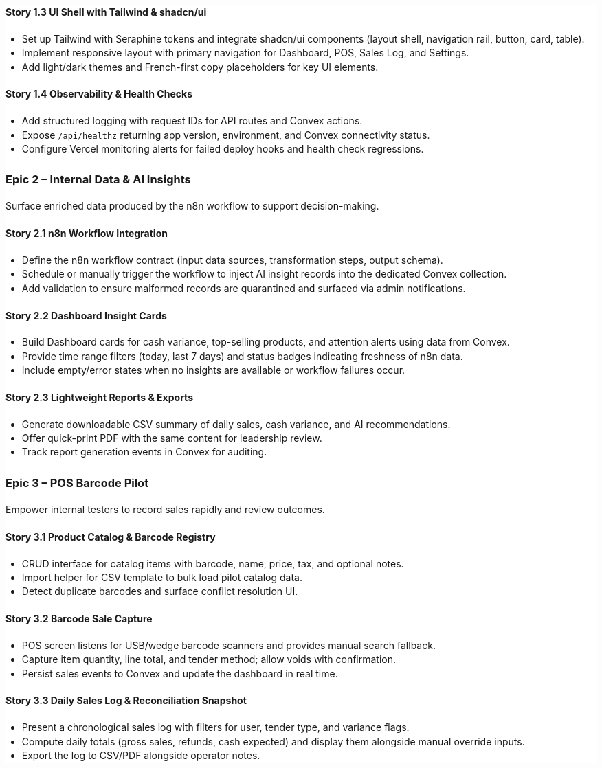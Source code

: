 #### Story 1.3 UI Shell with Tailwind & shadcn/ui
- Set up Tailwind with Seraphine tokens and integrate shadcn/ui components (layout shell, navigation rail, button, card, table).
- Implement responsive layout with primary navigation for Dashboard, POS, Sales Log, and Settings.
- Add light/dark themes and French-first copy placeholders for key UI elements.

#### Story 1.4 Observability & Health Checks
- Add structured logging with request IDs for API routes and Convex actions.
- Expose `/api/healthz` returning app version, environment, and Convex connectivity status.
- Configure Vercel monitoring alerts for failed deploy hooks and health check regressions.

### Epic 2 – Internal Data & AI Insights
Surface enriched data produced by the n8n workflow to support decision-making.

#### Story 2.1 n8n Workflow Integration
- Define the n8n workflow contract (input data sources, transformation steps, output schema).
- Schedule or manually trigger the workflow to inject AI insight records into the dedicated Convex collection.
- Add validation to ensure malformed records are quarantined and surfaced via admin notifications.

#### Story 2.2 Dashboard Insight Cards
- Build Dashboard cards for cash variance, top-selling products, and attention alerts using data from Convex.
- Provide time range filters (today, last 7 days) and status badges indicating freshness of n8n data.
- Include empty/error states when no insights are available or workflow failures occur.

#### Story 2.3 Lightweight Reports & Exports
- Generate downloadable CSV summary of daily sales, cash variance, and AI recommendations.
- Offer quick-print PDF with the same content for leadership review.
- Track report generation events in Convex for auditing.

### Epic 3 – POS Barcode Pilot
Empower internal testers to record sales rapidly and review outcomes.

#### Story 3.1 Product Catalog & Barcode Registry
- CRUD interface for catalog items with barcode, name, price, tax, and optional notes.
- Import helper for CSV template to bulk load pilot catalog data.
- Detect duplicate barcodes and surface conflict resolution UI.

#### Story 3.2 Barcode Sale Capture
- POS screen listens for USB/wedge barcode scanners and provides manual search fallback.
- Capture item quantity, line total, and tender method; allow voids with confirmation.
- Persist sales events to Convex and update the dashboard in real time.

#### Story 3.3 Daily Sales Log & Reconciliation Snapshot
- Present a chronological sales log with filters for user, tender type, and variance flags.
- Compute daily totals (gross sales, refunds, cash expected) and display them alongside manual override inputs.
- Export the log to CSV/PDF alongside operator notes.
